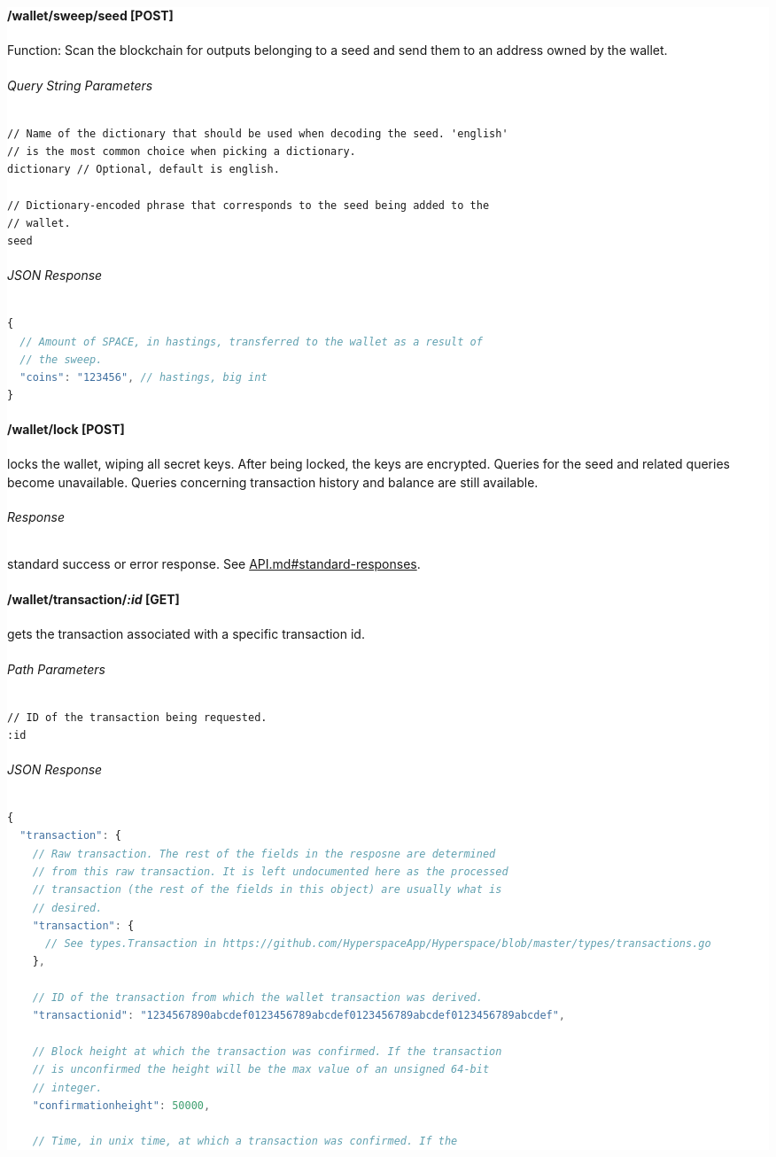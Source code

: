 #### /wallet/sweep/seed [POST]

Function: Scan the blockchain for outputs belonging to a seed and send them to
an address owned by the wallet.

###### Query String Parameters
```
// Name of the dictionary that should be used when decoding the seed. 'english'
// is the most common choice when picking a dictionary.
dictionary // Optional, default is english.

// Dictionary-encoded phrase that corresponds to the seed being added to the
// wallet.
seed
```

###### JSON Response
```javascript
{
  // Amount of SPACE, in hastings, transferred to the wallet as a result of
  // the sweep.
  "coins": "123456", // hastings, big int
}
```

#### /wallet/lock [POST]

locks the wallet, wiping all secret keys. After being locked, the keys are
encrypted. Queries for the seed and related queries become unavailable.
Queries concerning transaction history and balance are still available.

###### Response
standard success or error response. See
[API.md#standard-responses](/doc/API.md#standard-responses).

#### /wallet/transaction/___:id___ [GET]

gets the transaction associated with a specific transaction id.

###### Path Parameters
```
// ID of the transaction being requested.
:id
```

###### JSON Response
```javascript
{
  "transaction": {
    // Raw transaction. The rest of the fields in the resposne are determined
    // from this raw transaction. It is left undocumented here as the processed
    // transaction (the rest of the fields in this object) are usually what is
    // desired.
    "transaction": {
      // See types.Transaction in https://github.com/HyperspaceApp/Hyperspace/blob/master/types/transactions.go
    },

    // ID of the transaction from which the wallet transaction was derived.
    "transactionid": "1234567890abcdef0123456789abcdef0123456789abcdef0123456789abcdef",

    // Block height at which the transaction was confirmed. If the transaction
    // is unconfirmed the height will be the max value of an unsigned 64-bit
    // integer.
    "confirmationheight": 50000,

    // Time, in unix time, at which a transaction was confirmed. If the
```